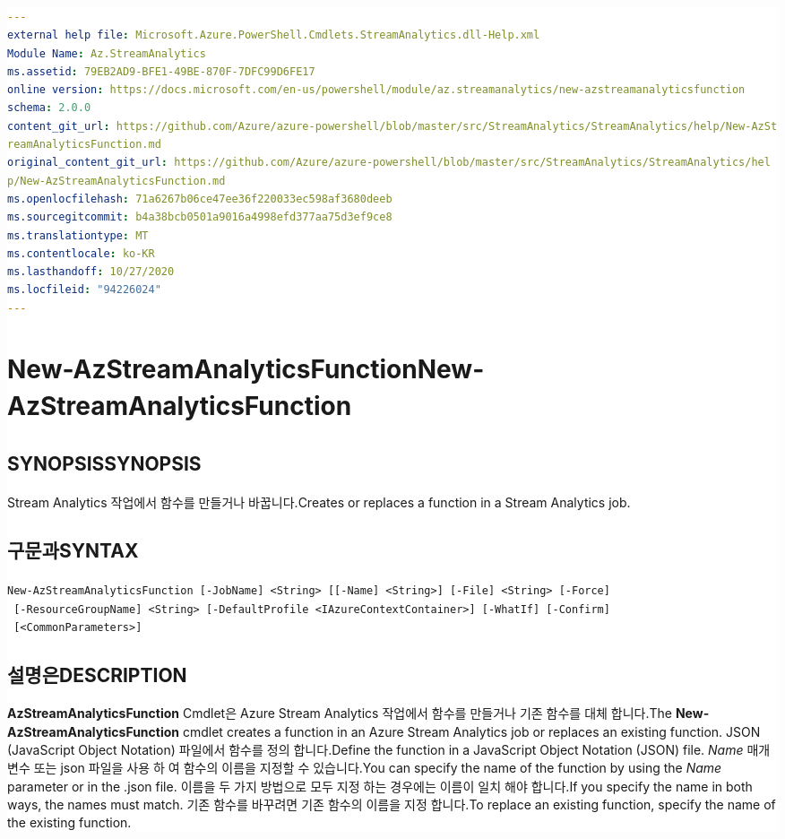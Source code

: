```yaml
---
external help file: Microsoft.Azure.PowerShell.Cmdlets.StreamAnalytics.dll-Help.xml
Module Name: Az.StreamAnalytics
ms.assetid: 79EB2AD9-BFE1-49BE-870F-7DFC99D6FE17
online version: https://docs.microsoft.com/en-us/powershell/module/az.streamanalytics/new-azstreamanalyticsfunction
schema: 2.0.0
content_git_url: https://github.com/Azure/azure-powershell/blob/master/src/StreamAnalytics/StreamAnalytics/help/New-AzStreamAnalyticsFunction.md
original_content_git_url: https://github.com/Azure/azure-powershell/blob/master/src/StreamAnalytics/StreamAnalytics/help/New-AzStreamAnalyticsFunction.md
ms.openlocfilehash: 71a6267b06ce47ee36f220033ec598af3680deeb
ms.sourcegitcommit: b4a38bcb0501a9016a4998efd377aa75d3ef9ce8
ms.translationtype: MT
ms.contentlocale: ko-KR
ms.lasthandoff: 10/27/2020
ms.locfileid: "94226024"
---
```

# <span data-ttu-id="145eb-101">New-AzStreamAnalyticsFunction</span><span class="sxs-lookup"><span data-stu-id="145eb-101">New-AzStreamAnalyticsFunction</span></span>

## <span data-ttu-id="145eb-102">SYNOPSIS</span><span class="sxs-lookup"><span data-stu-id="145eb-102">SYNOPSIS</span></span>
<span data-ttu-id="145eb-103">Stream Analytics 작업에서 함수를 만들거나 바꿉니다.</span><span class="sxs-lookup"><span data-stu-id="145eb-103">Creates or replaces a function in a Stream Analytics job.</span></span>

## <span data-ttu-id="145eb-104">구문과</span><span class="sxs-lookup"><span data-stu-id="145eb-104">SYNTAX</span></span>

```
New-AzStreamAnalyticsFunction [-JobName] <String> [[-Name] <String>] [-File] <String> [-Force]
 [-ResourceGroupName] <String> [-DefaultProfile <IAzureContextContainer>] [-WhatIf] [-Confirm]
 [<CommonParameters>]
```

## <span data-ttu-id="145eb-105">설명은</span><span class="sxs-lookup"><span data-stu-id="145eb-105">DESCRIPTION</span></span>
<span data-ttu-id="145eb-106">**AzStreamAnalyticsFunction** Cmdlet은 Azure Stream Analytics 작업에서 함수를 만들거나 기존 함수를 대체 합니다.</span><span class="sxs-lookup"><span data-stu-id="145eb-106">The **New-AzStreamAnalyticsFunction** cmdlet creates a function in an Azure Stream Analytics job or replaces an existing function.</span></span>
<span data-ttu-id="145eb-107">JSON (JavaScript Object Notation) 파일에서 함수를 정의 합니다.</span><span class="sxs-lookup"><span data-stu-id="145eb-107">Define the function in a JavaScript Object Notation (JSON) file.</span></span>
<span data-ttu-id="145eb-108">*Name* 매개 변수 또는 json 파일을 사용 하 여 함수의 이름을 지정할 수 있습니다.</span><span class="sxs-lookup"><span data-stu-id="145eb-108">You can specify the name of the function by using the *Name* parameter or in the .json file.</span></span>
<span data-ttu-id="145eb-109">이름을 두 가지 방법으로 모두 지정 하는 경우에는 이름이 일치 해야 합니다.</span><span class="sxs-lookup"><span data-stu-id="145eb-109">If you specify the name in both ways, the names must match.</span></span>
<span data-ttu-id="145eb-110">기존 함수를 바꾸려면 기존 함수의 이름을 지정 합니다.</span><span class="sxs-lookup"><span data-stu-id="145eb-110">To replace an existing function, specify the name of the existing function.</span></span>
